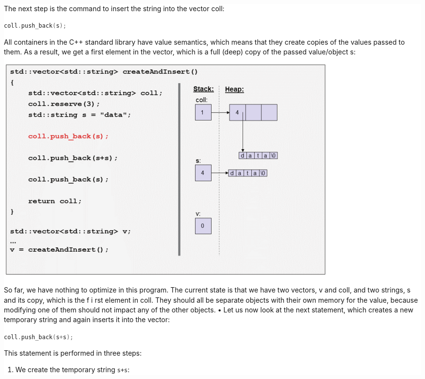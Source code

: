 The next step is the command to insert the string into the vector coll:
```cpp
coll.push_back(s);
```

All containers in the C++ standard library have value semantics, which means that they create copies of the values passed to them. As a result, we get a first element in the vector, which is a full (deep) copy of
the passed value/object s:

![](img/2.png)


So far, we have nothing to optimize in this program. The current state is that we have two vectors, v and
coll, and two strings, s and its copy, which is the f i rst element in coll. They should all be separate
objects with their own memory for the value, because modifying one of them should not impact any of
the other objects.
• Let us now look at the next statement, which creates a new temporary string and again inserts it into the vector:
```cpp
coll.push_back(s+s);
```

This statement is performed in three steps:
1. We create the temporary string `s+s`:
